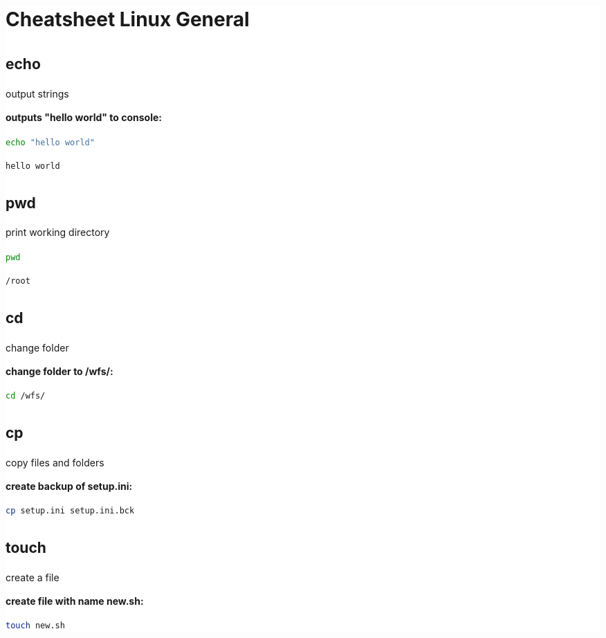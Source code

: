 # Cheatsheet Linux General

## echo

output strings

**outputs "hello world" to console:**

```bash
echo "hello world"
```

```bash
hello world
```

## pwd

print working directory

```bash
pwd
```

```bash
/root
```

## cd

change folder

**change folder to /wfs/:**

```bash
cd /wfs/
```

## cp

copy files and folders

**create backup of setup.ini:**

```bash
cp setup.ini setup.ini.bck
```

## touch

create a file

**create file with name new.sh:**

```bash
touch new.sh
```
